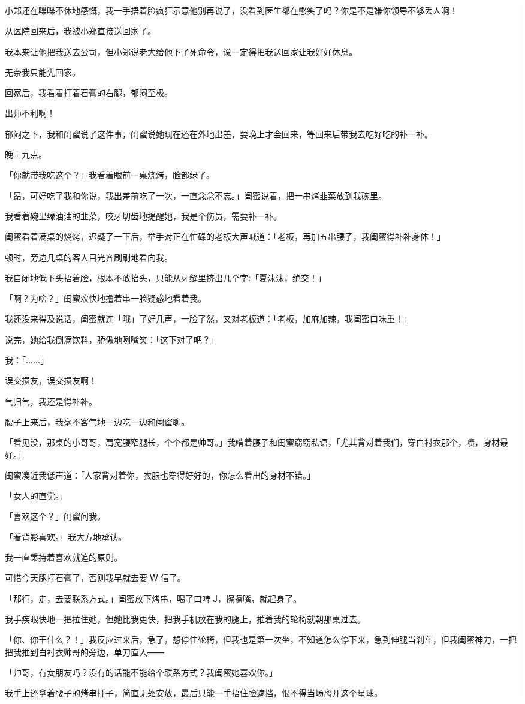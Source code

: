 小郑还在喋喋不休地感慨，我一手捂着脸疯狂示意他别再说了，没看到医生都在憋笑了吗？你是不是嫌你领导不够丢人啊！

从医院回来后，我被小郑直接送回家了。

我本来让他把我送去公司，但小郑说老大给他下了死命令，说一定得把我送回家让我好好休息。

无奈我只能先回家。

回家后，我看着打着石膏的右腿，郁闷至极。

出师不利啊！

郁闷之下，我和闺蜜说了这件事，闺蜜说她现在还在外地出差，要晚上才会回来，等回来后带我去吃好吃的补一补。

晚上九点。

「你就带我吃这个？」我看着眼前一桌烧烤，脸都绿了。

「昂，可好吃了我和你说，我出差前吃了一次，一直念念不忘。」闺蜜说着，把一串烤韭菜放到我碗里。

我看着碗里绿油油的韭菜，咬牙切齿地提醒她，我是个伤员，需要补一补。

闺蜜看着满桌的烧烤，迟疑了一下后，举手对正在忙碌的老板大声喊道：「老板，再加五串腰子，我闺蜜得补补身体！」

顿时，旁边几桌的客人目光齐刷刷地看向我。

我自闭地低下头捂着脸，根本不敢抬头，只能从牙缝里挤出几个字:「夏沫沫，绝交！」

「啊？为啥？」闺蜜欢快地撸着串一脸疑惑地看着我。

我还没来得及说话，闺蜜就连「哦」了好几声，一脸了然，又对老板道：「老板，加麻加辣，我闺蜜口味重！」

说完，她给我倒满饮料，骄傲地咧嘴笑：「这下对了吧？」

我：「……」

误交损友，误交损友啊！

气归气，我还是得补补。

腰子上来后，我毫不客气地一边吃一边和闺蜜聊。

「看见没，那桌的小哥哥，肩宽腰窄腿长，个个都是帅哥。」我啃着腰子和闺蜜窃窃私语，「尤其背对着我们，穿白衬衣那个，啧，身材最好。」

闺蜜凑近我低声道：「人家背对着你，衣服也穿得好好的，你怎么看出的身材不错。」

「女人的直觉。」

「喜欢这个？」闺蜜问我。

「看背影喜欢。」我大方地承认。

我一直秉持着喜欢就追的原则。

可惜今天腿打石膏了，否则我早就去要 W 信了。

「那行，走，去要联系方式。」闺蜜放下烤串，喝了口啤 J，擦擦嘴，就起身了。

我手疾眼快地一把拉住她，但她比我更快，把我手机放在我的腿上，推着我的轮椅就朝那桌过去。

「你、你干什么？！」我反应过来后，急了，想停住轮椅，但我也是第一次坐，不知道怎么停下来，急到伸腿当刹车，但我闺蜜神力，一把把我推到白衬衣帅哥的旁边，单刀直入——

「帅哥，有女朋友吗？没有的话能不能给个联系方式？我闺蜜她喜欢你。」

我手上还拿着腰子的烤串扦子，简直无处安放，最后只能一手捂住脸遮挡，恨不得当场离开这个星球。
